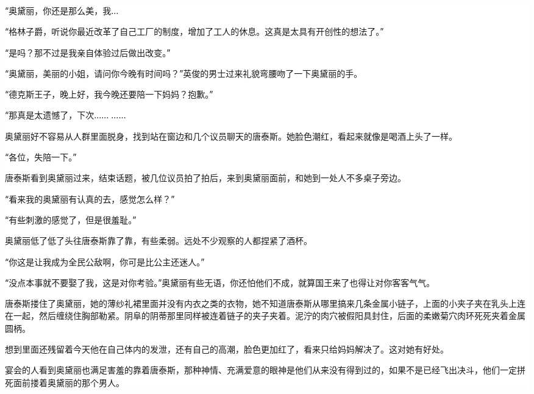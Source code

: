 “奥黛丽，你还是那么美，我…

“格林子爵，听说你最近改革了自己工厂的制度，增加了工人的休息。这真是太具有开创性的想法了。”

“是吗？那不过是我亲自体验过后做出改变。”

“奥黛丽，美丽的小姐，请问你今晚有时间吗？”英俊的男士过来礼貌弯腰吻了一下奥黛丽的手。

“德克斯王子，晚上好，我今晚还要陪一下妈妈？抱歉。”

“那真是太遗憾了，下次……
……

奥黛丽好不容易从人群里面脱身，找到站在窗边和几个议员聊天的唐泰斯。她脸色潮红，看起来就像是喝酒上头了一样。

“各位，失陪一下。”

唐泰斯看到奥黛丽过来，结束话题，被几位议员拍了拍后，来到奥黛丽面前，和她到一处人不多桌子旁边。

“看来我的奥黛丽有认真的去，感觉怎么样？”

“有些刺激的感觉了，但是很羞耻。”

奥黛丽低了低了头往唐泰斯靠了靠，有些柔弱。远处不少观察的人都捏紧了酒杯。

“你这是让我成为全民公敌啊，你可是比公主还迷人。”

“没点本事就不要娶了我，这是对你考验。”奥黛丽有些无语，你还怕他们不成，就算国王来了也得让对你客客气气。

唐泰斯搂住了奥黛丽，她的薄纱礼裙里面并没有内衣之类的衣物，她不知道唐泰斯从哪里搞来几条金属小链子，上面的小夹子夹在乳头上连在一起，然后缠绕住胸部勒紧。阴阜的阴蒂那里同样被连着链子的夹子夹着。泥泞的肉穴被假阳具封住，后面的柔嫩菊穴肉环死死夹着金属圆柄。

想到里面还残留着今天他在自己体内的发泄，还有自己的高潮，脸色更加红了，看来只给妈妈解决了。这对她有好处。

宴会的人看到奥黛丽也满足害羞的靠着唐泰斯，那种神情、充满爱意的眼神是他们从来没有得到过的，如果不是已经飞出决斗，他们一定拼死面前搂着奥黛丽的那个男人。
